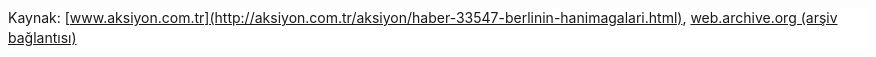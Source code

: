 

Kaynak: [www.aksiyon.com.tr](http://aksiyon.com.tr/aksiyon/haber-33547-berlinin-hanimagalari.html), [web.archive.org (arşiv bağlantısı)](http://web.archive.org/web/20130602065647/http://aksiyon.com.tr/aksiyon/haber-33547-berlinin-hanimagalari.html)
